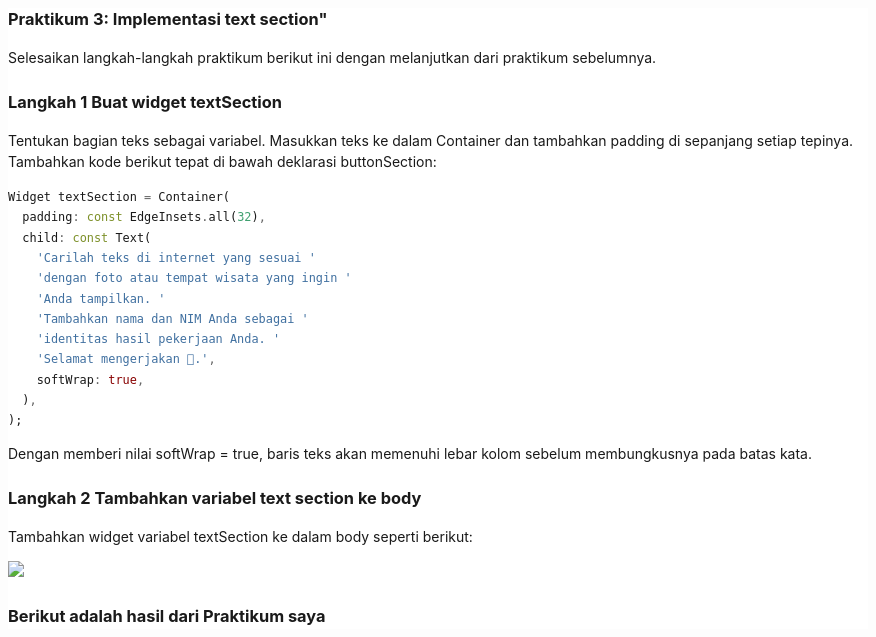 ### **Praktikum 3: Implementasi text section"**
Selesaikan langkah-langkah praktikum berikut ini dengan melanjutkan dari praktikum sebelumnya.

### **Langkah 1 Buat widget textSection**
Tentukan bagian teks sebagai variabel. Masukkan teks ke dalam Container dan tambahkan padding di sepanjang setiap tepinya. Tambahkan kode berikut tepat di bawah deklarasi buttonSection:

```dart
Widget textSection = Container(
  padding: const EdgeInsets.all(32),
  child: const Text(
    'Carilah teks di internet yang sesuai '
    'dengan foto atau tempat wisata yang ingin '
    'Anda tampilkan. '
    'Tambahkan nama dan NIM Anda sebagai '
    'identitas hasil pekerjaan Anda. '
    'Selamat mengerjakan 🙂.',
    softWrap: true,
  ),
);
```
Dengan memberi nilai softWrap = true, baris teks akan memenuhi lebar kolom sebelum membungkusnya pada batas kata.

### **Langkah 2 Tambahkan variabel text section ke body**
Tambahkan widget variabel textSection ke dalam body seperti berikut:<p>

<img src = "https://jti-polinema.github.io/flutter-codelab/07-layout-navigasi/img//aa2c329d766be950.png"><p>

### **Berikut adalah hasil dari Praktikum saya**<p>
